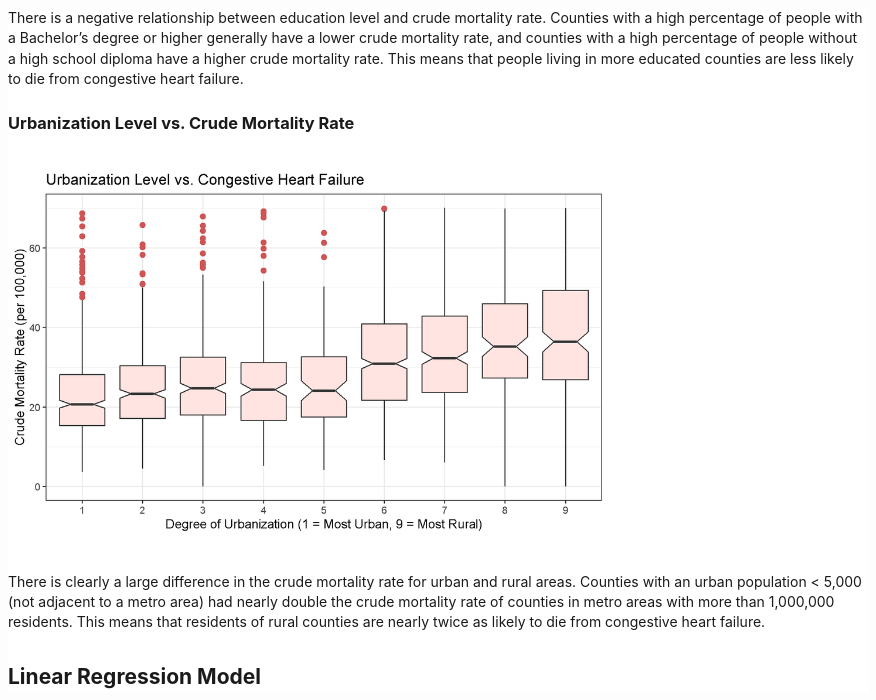There is a negative relationship between education level and crude mortality rate. Counties with a high percentage of people with a Bachelor’s degree or higher generally have a lower crude mortality rate, and counties with a high percentage of people without a high school diploma have a higher crude mortality rate. This means that people living in more educated counties are less likely to die from congestive heart failure.


### Urbanization Level vs. Crude Mortality Rate 

  <img width="600" height="400" src="Plots\Urbanization_Plot.png">

There is clearly a large difference in the crude mortality rate for urban and rural areas. Counties with an urban population < 5,000 (not adjacent to a metro area) had nearly double the crude mortality rate of counties in metro areas with more than 1,000,000 residents. This means that residents of rural counties are nearly twice as likely to die from congestive heart failure.

  
## Linear Regression Model
